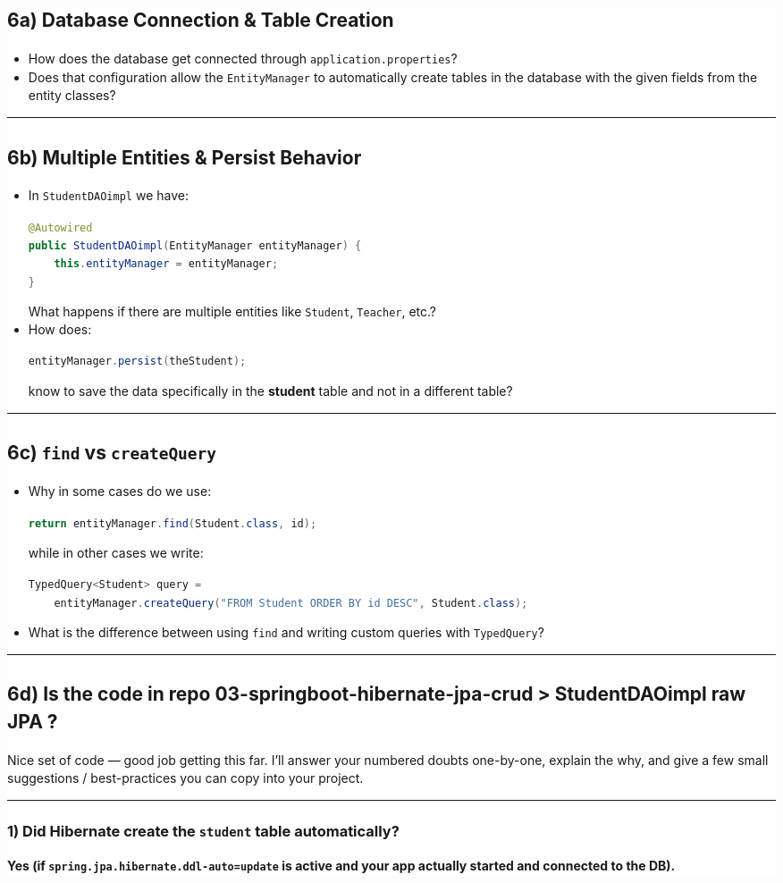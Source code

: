 
## 6a) Database Connection & Table Creation
- How does the database get connected through `application.properties`?  
- Does that configuration allow the `EntityManager` to automatically create tables in the database with the given fields from the entity classes?

---

## 6b) Multiple Entities & Persist Behavior
- In `StudentDAOimpl` we have:
  ```java
  @Autowired 
  public StudentDAOimpl(EntityManager entityManager) {
      this.entityManager = entityManager;
  }
  ```
  What happens if there are multiple entities like `Student`, `Teacher`, etc.?  
- How does:
  ```java
  entityManager.persist(theStudent);
  ```
  know to save the data specifically in the **student** table and not in a different table?

---

## 6c) `find` vs `createQuery`
- Why in some cases do we use:
  ```java
  return entityManager.find(Student.class, id);
  ```
  while in other cases we write:
  ```java
  TypedQuery<Student> query = 
      entityManager.createQuery("FROM Student ORDER BY id DESC", Student.class);
  ```
- What is the difference between using `find` and writing custom queries with `TypedQuery`?

---

## 6d) Is the code in repo 03-springboot-hibernate-jpa-crud > StudentDAOimpl raw JPA ?


Nice set of code — good job getting this far. I’ll answer your numbered doubts one-by-one, explain the why, and give a few small suggestions / best-practices you can copy into your project.

---

### 1) Did Hibernate create the `student` table automatically?

**Yes (if `spring.jpa.hibernate.ddl-auto=update` is active and your app actually started and connected to the DB).**
